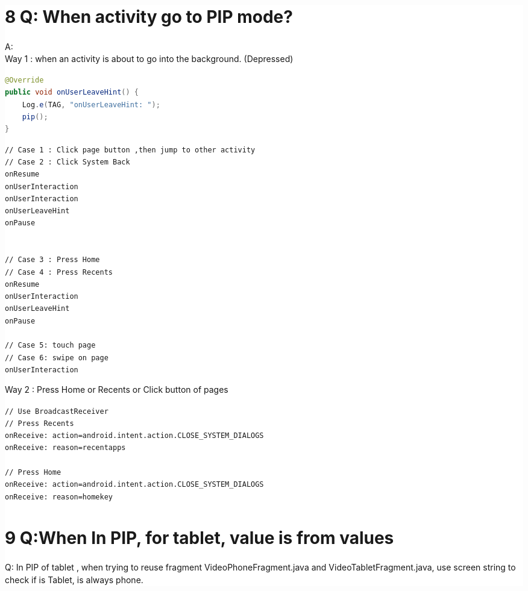 # 8 Q: When activity go to PIP mode?

A:  
Way 1 : when an activity is about to go into the background. (Depressed)

```java
@Override
public void onUserLeaveHint() {
    Log.e(TAG, "onUserLeaveHint: ");
    pip();
}
```

```
// Case 1 : Click page button ,then jump to other activity
// Case 2 : Click System Back
onResume
onUserInteraction
onUserInteraction
onUserLeaveHint
onPause


// Case 3 : Press Home
// Case 4 : Press Recents
onResume
onUserInteraction
onUserLeaveHint
onPause

// Case 5: touch page
// Case 6: swipe on page
onUserInteraction
```

Way 2 : Press Home or Recents or Click button of pages

```
// Use BroadcastReceiver
// Press Recents
onReceive: action=android.intent.action.CLOSE_SYSTEM_DIALOGS
onReceive: reason=recentapps

// Press Home
onReceive: action=android.intent.action.CLOSE_SYSTEM_DIALOGS
onReceive: reason=homekey
```

# 9 Q:When In PIP, for tablet, value is from values

Q: In PIP of tablet , when trying to reuse fragment VideoPhoneFragment.java and VideoTabletFragment.java, use screen string to check if is Tablet, is always phone.
